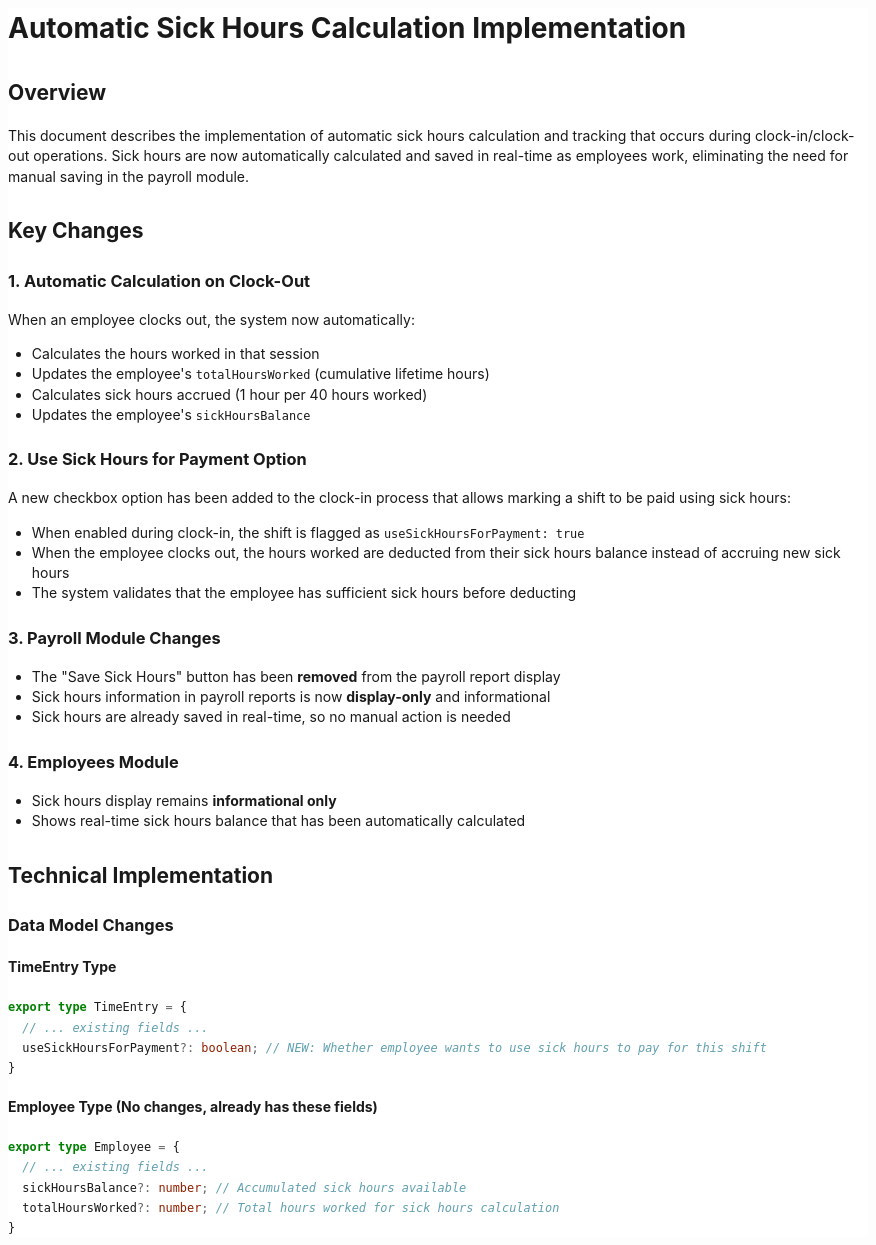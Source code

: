 # Automatic Sick Hours Calculation Implementation

## Overview
This document describes the implementation of automatic sick hours calculation and tracking that occurs during clock-in/clock-out operations. Sick hours are now automatically calculated and saved in real-time as employees work, eliminating the need for manual saving in the payroll module.

## Key Changes

### 1. Automatic Calculation on Clock-Out
When an employee clocks out, the system now automatically:
- Calculates the hours worked in that session
- Updates the employee's `totalHoursWorked` (cumulative lifetime hours)
- Calculates sick hours accrued (1 hour per 40 hours worked)
- Updates the employee's `sickHoursBalance`

### 2. Use Sick Hours for Payment Option
A new checkbox option has been added to the clock-in process that allows marking a shift to be paid using sick hours:
- When enabled during clock-in, the shift is flagged as `useSickHoursForPayment: true`
- When the employee clocks out, the hours worked are deducted from their sick hours balance instead of accruing new sick hours
- The system validates that the employee has sufficient sick hours before deducting

### 3. Payroll Module Changes
- The "Save Sick Hours" button has been **removed** from the payroll report display
- Sick hours information in payroll reports is now **display-only** and informational
- Sick hours are already saved in real-time, so no manual action is needed

### 4. Employees Module
- Sick hours display remains **informational only**
- Shows real-time sick hours balance that has been automatically calculated

## Technical Implementation

### Data Model Changes

#### TimeEntry Type
```typescript
export type TimeEntry = {
  // ... existing fields ...
  useSickHoursForPayment?: boolean; // NEW: Whether employee wants to use sick hours to pay for this shift
}
```

#### Employee Type (No changes, already has these fields)
```typescript
export type Employee = {
  // ... existing fields ...
  sickHoursBalance?: number; // Accumulated sick hours available
  totalHoursWorked?: number; // Total hours worked for sick hours calculation
}
```
